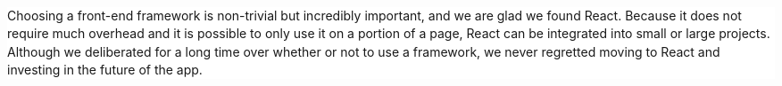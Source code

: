 Choosing a front-end framework is non-trivial but incredibly important, and we are glad we found React. Because it
does not require much overhead and it is possible to only use it on a portion of a page, React can be integrated
into small or large projects. Although we deliberated for a long time over whether or not to use a framework, we
never regretted moving to React and investing in the future of the app.
